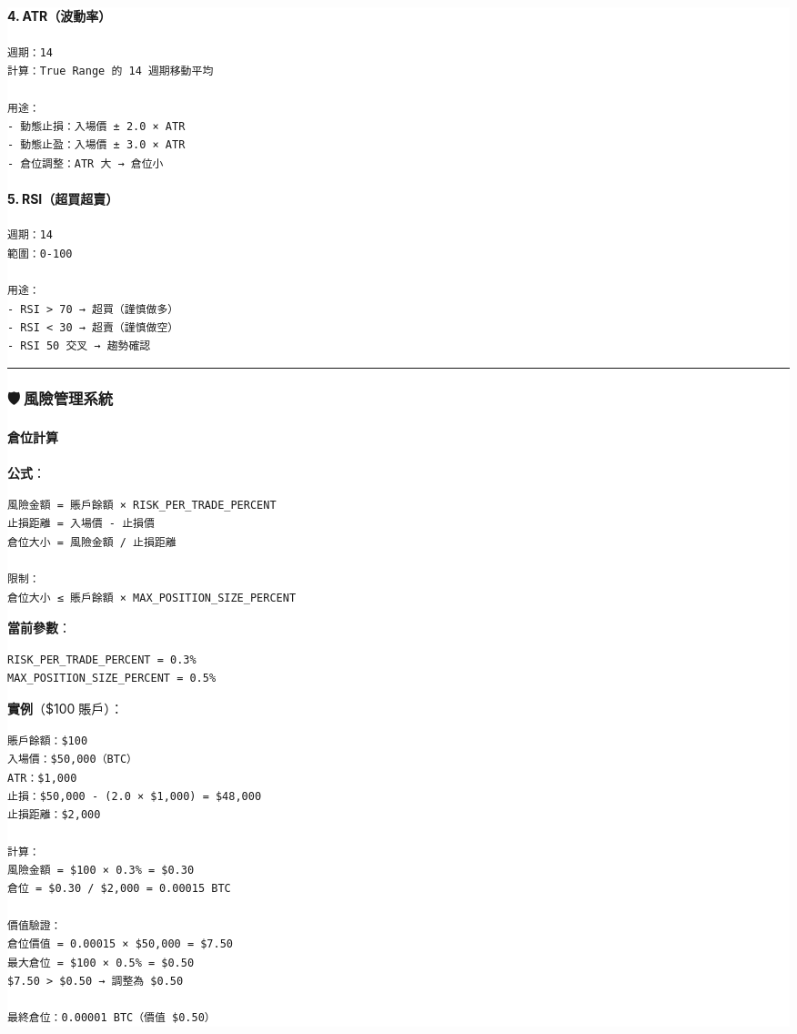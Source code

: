 #### 4. ATR（波動率）
```
週期：14
計算：True Range 的 14 週期移動平均

用途：
- 動態止損：入場價 ± 2.0 × ATR
- 動態止盈：入場價 ± 3.0 × ATR
- 倉位調整：ATR 大 → 倉位小
```

#### 5. RSI（超買超賣）
```
週期：14
範圍：0-100

用途：
- RSI > 70 → 超買（謹慎做多）
- RSI < 30 → 超賣（謹慎做空）
- RSI 50 交叉 → 趨勢確認
```

---

### 🛡️ 風險管理系統

#### 倉位計算

**公式**：
```
風險金額 = 賬戶餘額 × RISK_PER_TRADE_PERCENT
止損距離 = 入場價 - 止損價
倉位大小 = 風險金額 / 止損距離

限制：
倉位大小 ≤ 賬戶餘額 × MAX_POSITION_SIZE_PERCENT
```

**當前參數**：
```
RISK_PER_TRADE_PERCENT = 0.3%
MAX_POSITION_SIZE_PERCENT = 0.5%
```

**實例**（$100 賬戶）：
```
賬戶餘額：$100
入場價：$50,000（BTC）
ATR：$1,000
止損：$50,000 - (2.0 × $1,000) = $48,000
止損距離：$2,000

計算：
風險金額 = $100 × 0.3% = $0.30
倉位 = $0.30 / $2,000 = 0.00015 BTC

價值驗證：
倉位價值 = 0.00015 × $50,000 = $7.50
最大倉位 = $100 × 0.5% = $0.50
$7.50 > $0.50 → 調整為 $0.50

最終倉位：0.00001 BTC（價值 $0.50）
```
